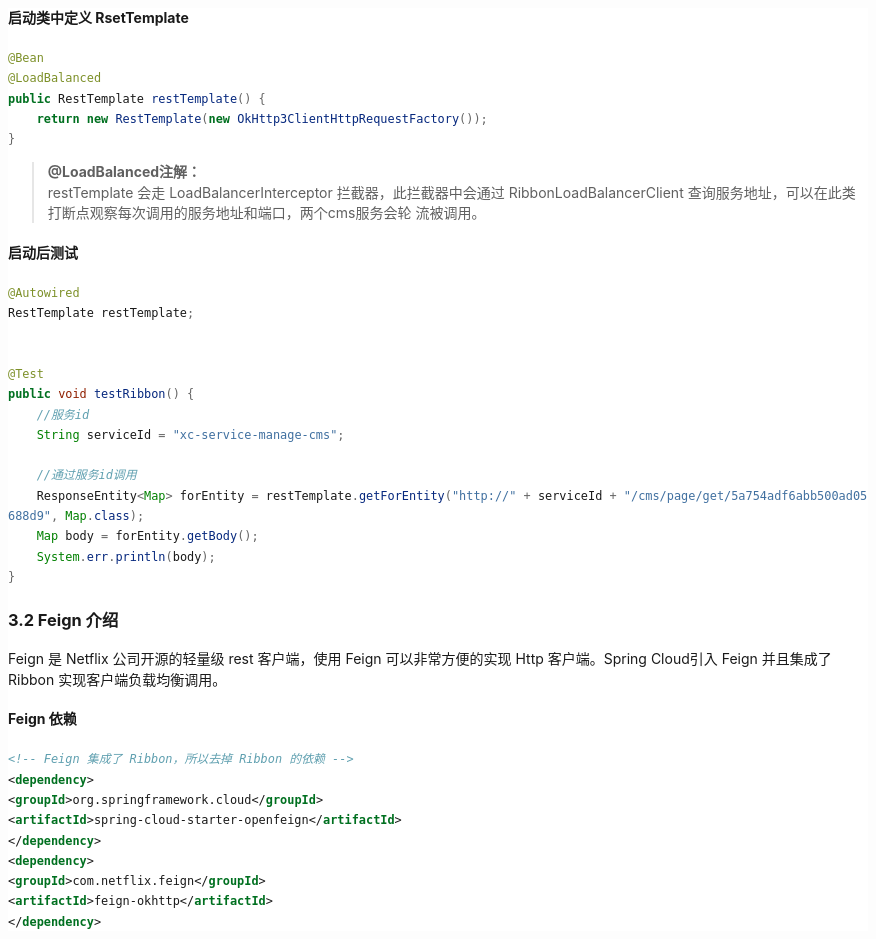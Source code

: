 #### 启动类中定义 RsetTemplate

```java
@Bean
@LoadBalanced
public RestTemplate restTemplate() {
    return new RestTemplate(new OkHttp3ClientHttpRequestFactory());
}
```

>**@LoadBalanced注解：**  
> restTemplate 会走 LoadBalancerInterceptor 拦截器，此拦截器中会通过 RibbonLoadBalancerClient 查询服务地址，可以在此类打断点观察每次调用的服务地址和端口，两个cms服务会轮
流被调用。

#### 启动后测试

```java
@Autowired
RestTemplate restTemplate;


@Test
public void testRibbon() {
    //服务id
    String serviceId = "xc-service-manage-cms";

    //通过服务id调用
    ResponseEntity<Map> forEntity = restTemplate.getForEntity("http://" + serviceId + "/cms/page/get/5a754adf6abb500ad05688d9", Map.class);
    Map body = forEntity.getBody();
    System.err.println(body);
}
```

### 3.2 Feign 介绍

Feign 是 Netflix 公司开源的轻量级 rest 客户端，使用 Feign 可以非常方便的实现 Http 客户端。Spring Cloud引入 Feign 并且集成了 Ribbon 实现客户端负载均衡调用。

#### Feign 依赖

```xml
<!-- Feign 集成了 Ribbon，所以去掉 Ribbon 的依赖 -->
<dependency>
<groupId>org.springframework.cloud</groupId>
<artifactId>spring‐cloud‐starter‐openfeign</artifactId>
</dependency>
<dependency>
<groupId>com.netflix.feign</groupId>
<artifactId>feign‐okhttp</artifactId>
</dependency>
```
